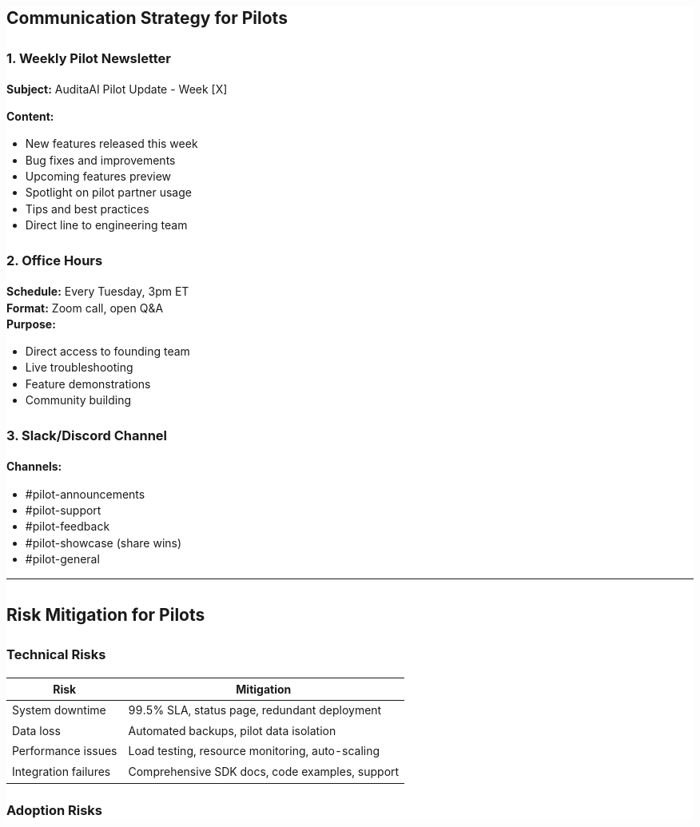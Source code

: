 
## Communication Strategy for Pilots

### 1. Weekly Pilot Newsletter

**Subject:** AuditaAI Pilot Update - Week [X]

**Content:**
- New features released this week
- Bug fixes and improvements
- Upcoming features preview
- Spotlight on pilot partner usage
- Tips and best practices
- Direct line to engineering team

### 2. Office Hours

**Schedule:** Every Tuesday, 3pm ET  
**Format:** Zoom call, open Q&A  
**Purpose:**
- Direct access to founding team
- Live troubleshooting
- Feature demonstrations
- Community building

### 3. Slack/Discord Channel

**Channels:**
- #pilot-announcements
- #pilot-support
- #pilot-feedback
- #pilot-showcase (share wins)
- #pilot-general

---

## Risk Mitigation for Pilots

### Technical Risks

| Risk | Mitigation |
|------|------------|
| System downtime | 99.5% SLA, status page, redundant deployment |
| Data loss | Automated backups, pilot data isolation |
| Performance issues | Load testing, resource monitoring, auto-scaling |
| Integration failures | Comprehensive SDK docs, code examples, support |

### Adoption Risks
